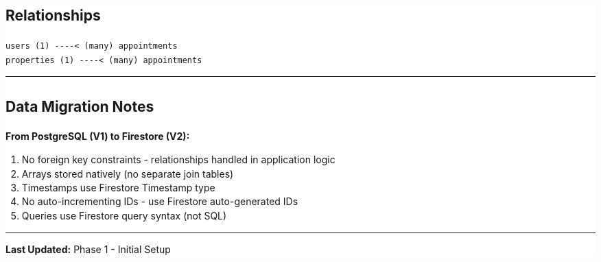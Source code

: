 
## Relationships

```
users (1) ----< (many) appointments
properties (1) ----< (many) appointments
```

---

## Data Migration Notes

**From PostgreSQL (V1) to Firestore (V2):**

1. No foreign key constraints - relationships handled in application logic
2. Arrays stored natively (no separate join tables)
3. Timestamps use Firestore Timestamp type
4. No auto-incrementing IDs - use Firestore auto-generated IDs
5. Queries use Firestore query syntax (not SQL)

---

**Last Updated:** Phase 1 - Initial Setup
